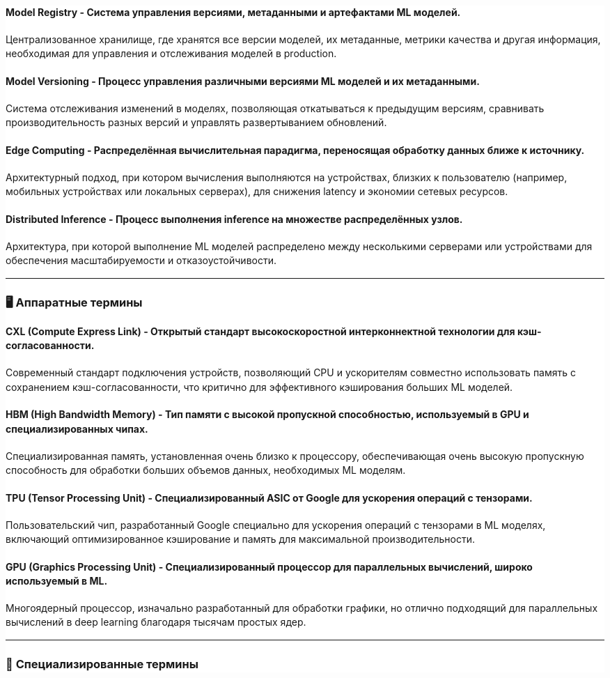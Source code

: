 #### **Model Registry** - Система управления версиями, метаданными и артефактами ML моделей.
Централизованное хранилище, где хранятся все версии моделей, их метаданные, метрики качества и другая информация, необходимая для управления и отслеживания моделей в production.

#### **Model Versioning** - Процесс управления различными версиями ML моделей и их метаданными.
Система отслеживания изменений в моделях, позволяющая откатываться к предыдущим версиям, сравнивать производительность разных версий и управлять развертыванием обновлений.

#### **Edge Computing** - Распределённая вычислительная парадигма, переносящая обработку данных ближе к источнику.
Архитектурный подход, при котором вычисления выполняются на устройствах, близких к пользователю (например, мобильных устройствах или локальных серверах), для снижения latency и экономии сетевых ресурсов.

#### **Distributed Inference** - Процесс выполнения inference на множестве распределённых узлов.
Архитектура, при которой выполнение ML моделей распределено между несколькими серверами или устройствами для обеспечения масштабируемости и отказоустойчивости.

---

### 🖥️ **Аппаратные термины**

#### **CXL (Compute Express Link)** - Открытый стандарт высокоскоростной интерконнектной технологии для кэш-согласованности.
Современный стандарт подключения устройств, позволяющий CPU и ускорителям совместно использовать память с сохранением кэш-согласованности, что критично для эффективного кэширования больших ML моделей.

#### **HBM (High Bandwidth Memory)** - Тип памяти с высокой пропускной способностью, используемый в GPU и специализированных чипах.
Специализированная память, установленная очень близко к процессору, обеспечивающая очень высокую пропускную способность для обработки больших объемов данных, необходимых ML моделям.

#### **TPU (Tensor Processing Unit)** - Специализированный ASIC от Google для ускорения операций с тензорами.
Пользовательский чип, разработанный Google специально для ускорения операций с тензорами в ML моделях, включающий оптимизированное кэширование и память для максимальной производительности.

#### **GPU (Graphics Processing Unit)** - Специализированный процессор для параллельных вычислений, широко используемый в ML.
Многоядерный процессор, изначально разработанный для обработки графики, но отлично подходящий для параллельных вычислений в deep learning благодаря тысячам простых ядер.

---

### 🤖 **Специализированные термины**
